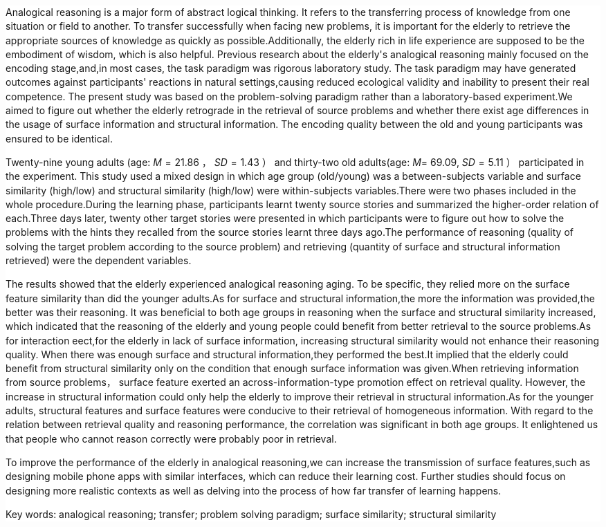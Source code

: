 Analogical reasoning is a major form of abstract logical thinking. It refers to the transferring process of knowledge from one situation or field to another. To transfer successfully when facing new problems, it is important for the elderly to retrieve the appropriate sources of knowledge as quickly as possible.Additionally, the elderly rich in life experience are supposed to be the embodiment of wisdom, which is also helpful. Previous research about the elderly's analogical reasoning mainly focused on the encoding stage,and,in most cases, the task paradigm was rigorous laboratory study. The task paradigm may have generated outcomes against participants' reactions in natural settings,causing reduced ecological validity and inability to present their real competence. The present study was based on the problem-solving paradigm rather than a laboratory-based experiment.We aimed to figure out whether the elderly retrograde in the retrieval of source problems and whether there exist age differences in the usage of surface information and structural information. The encoding quality between the old and young participants was ensured to be identical.

Twenty-nine young adults (age: $M = 2 1 . 8 6$ ， $S D = 1 . 4 3$ ） and thirty-two old adults(age: $M =$ 69.09, $S D = 5 . 1 1$ ） participated in the experiment. This study used a mixed design in which age group (old/young) was a between-subjects variable and surface similarity (high/low) and structural similarity (high/low) were within-subjects variables.There were two phases included in the whole procedure.During the learning phase, participants learnt twenty source stories and summarized the higher-order relation of each.Three days later, twenty other target stories were presented in which participants were to figure out how to solve the problems with the hints they recalled from the source stories learnt three days ago.The performance of reasoning (quality of solving the target problem according to the source problem) and retrieving (quantity of surface and structural information retrieved) were the dependent variables.

The results showed that the elderly experienced analogical reasoning aging. To be specific, they relied more on the surface feature similarity than did the younger adults.As for surface and structural information,the more the information was provided,the better was their reasoning. It was beneficial to both age groups in reasoning when the surface and structural similarity increased, which indicated that the reasoning of the elderly and young people could benefit from better retrieval to the source problems.As for interaction eect,for the elderly in lack of surface information, increasing structural similarity would not enhance their reasoning quality. When there was enough surface and structural information,they performed the best.It implied that the elderly could benefit from structural similarity only on the condition that enough surface information was given.When retrieving information from source problems， surface feature exerted an across-information-type promotion effect on retrieval quality. However, the increase in structural information could only help the elderly to improve their retrieval in structural information.As for the younger adults, structural features and surface features were conducive to their retrieval of homogeneous information. With regard to the relation between retrieval quality and reasoning performance, the correlation was significant in both age groups. It enlightened us that people who cannot reason correctly were probably poor in retrieval.

To improve the performance of the elderly in analogical reasoning,we can increase the transmission of surface features,such as designing mobile phone apps with similar interfaces, which can reduce their learning cost. Further studies should focus on designing more realistic contexts as well as delving into the process of how far transfer of learning happens.

Key words: analogical reasoning; transfer; problem solving paradigm; surface similarity; structural similarity